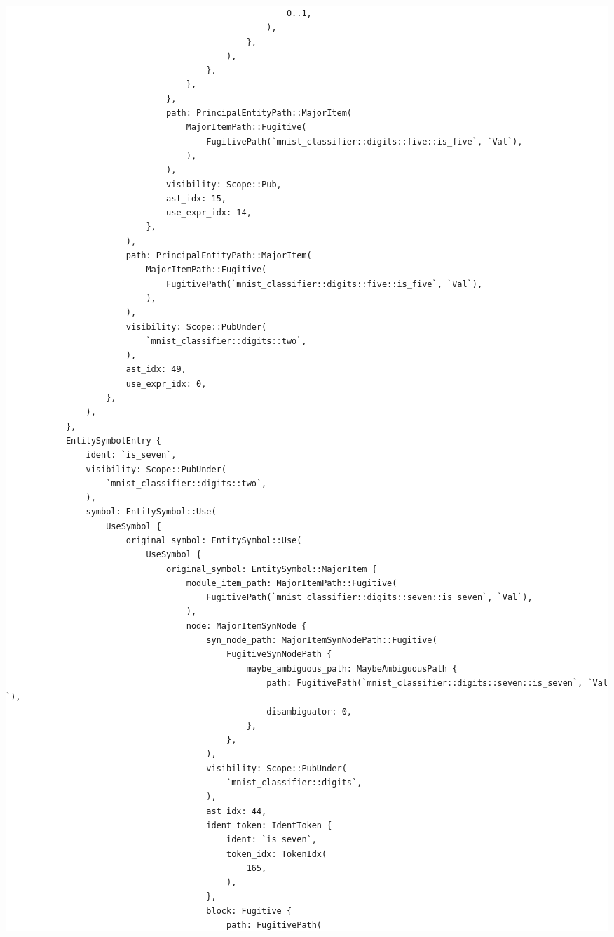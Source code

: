                                                             0..1,
                                                        ),
                                                    },
                                                ),
                                            },
                                        },
                                    },
                                    path: PrincipalEntityPath::MajorItem(
                                        MajorItemPath::Fugitive(
                                            FugitivePath(`mnist_classifier::digits::five::is_five`, `Val`),
                                        ),
                                    ),
                                    visibility: Scope::Pub,
                                    ast_idx: 15,
                                    use_expr_idx: 14,
                                },
                            ),
                            path: PrincipalEntityPath::MajorItem(
                                MajorItemPath::Fugitive(
                                    FugitivePath(`mnist_classifier::digits::five::is_five`, `Val`),
                                ),
                            ),
                            visibility: Scope::PubUnder(
                                `mnist_classifier::digits::two`,
                            ),
                            ast_idx: 49,
                            use_expr_idx: 0,
                        },
                    ),
                },
                EntitySymbolEntry {
                    ident: `is_seven`,
                    visibility: Scope::PubUnder(
                        `mnist_classifier::digits::two`,
                    ),
                    symbol: EntitySymbol::Use(
                        UseSymbol {
                            original_symbol: EntitySymbol::Use(
                                UseSymbol {
                                    original_symbol: EntitySymbol::MajorItem {
                                        module_item_path: MajorItemPath::Fugitive(
                                            FugitivePath(`mnist_classifier::digits::seven::is_seven`, `Val`),
                                        ),
                                        node: MajorItemSynNode {
                                            syn_node_path: MajorItemSynNodePath::Fugitive(
                                                FugitiveSynNodePath {
                                                    maybe_ambiguous_path: MaybeAmbiguousPath {
                                                        path: FugitivePath(`mnist_classifier::digits::seven::is_seven`, `Val`),
                                                        disambiguator: 0,
                                                    },
                                                },
                                            ),
                                            visibility: Scope::PubUnder(
                                                `mnist_classifier::digits`,
                                            ),
                                            ast_idx: 44,
                                            ident_token: IdentToken {
                                                ident: `is_seven`,
                                                token_idx: TokenIdx(
                                                    165,
                                                ),
                                            },
                                            block: Fugitive {
                                                path: FugitivePath(